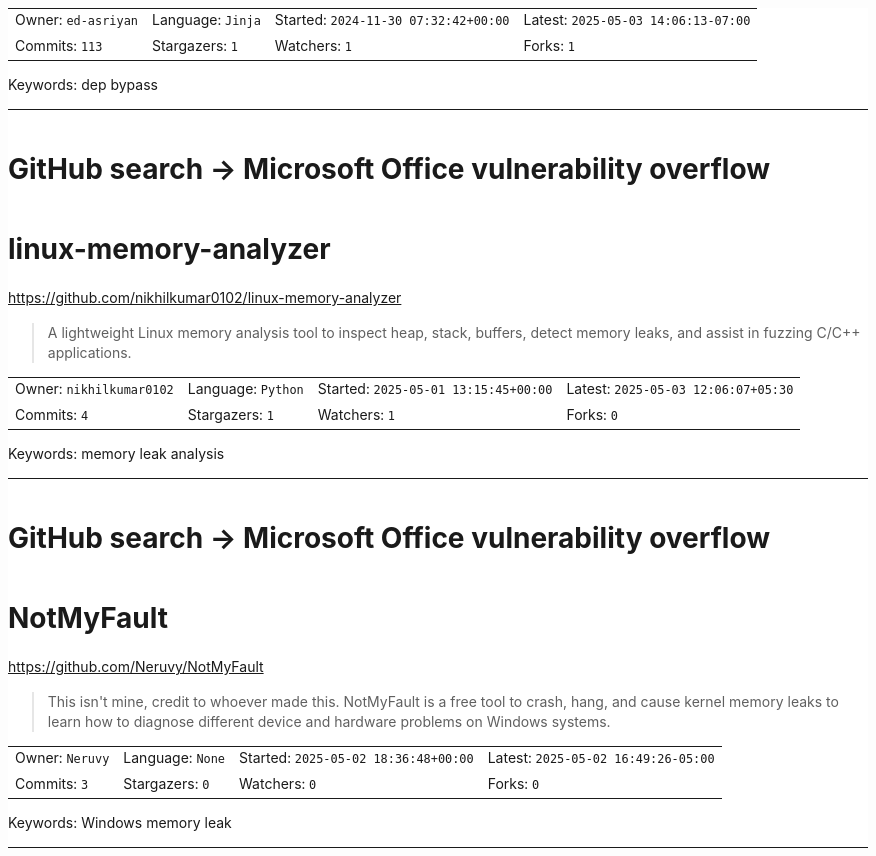 <table><tr>
<tr><td>Owner: <code>ed-asriyan</code></td>
    <td>Language: <code>Jinja</code></td>
    <td>Started: <code>2024-11-30 07:32:42+00:00</code></td>
    <td>Latest: <code>2025-05-03 14:06:13-07:00</code></td></tr>
<tr><td>Commits: <code>113</code></td>
    <td>Stargazers: <code>1</code></td>
    <td>Watchers: <code>1</code></td>
    <td>Forks: <code>1</code></td></tr>
</table>
Keywords: dep bypass

---

# GitHub search -> Microsoft Office vulnerability overflow
# linux-memory-analyzer

https://github.com/nikhilkumar0102/linux-memory-analyzer
<blockquote>
A lightweight Linux memory analysis tool to inspect heap, stack, buffers, detect memory leaks, and assist in fuzzing C/C++ applications.
</blockquote>

<table><tr>
<tr><td>Owner: <code>nikhilkumar0102</code></td>
    <td>Language: <code>Python</code></td>
    <td>Started: <code>2025-05-01 13:15:45+00:00</code></td>
    <td>Latest: <code>2025-05-03 12:06:07+05:30</code></td></tr>
<tr><td>Commits: <code>4</code></td>
    <td>Stargazers: <code>1</code></td>
    <td>Watchers: <code>1</code></td>
    <td>Forks: <code>0</code></td></tr>
</table>
Keywords: memory leak analysis

---

# GitHub search -> Microsoft Office vulnerability overflow
# NotMyFault

https://github.com/Neruvy/NotMyFault
<blockquote>
This isn't mine, credit to whoever made this. NotMyFault is a free tool to crash, hang, and cause kernel memory leaks to learn how to diagnose different device and hardware problems on Windows systems.
</blockquote>

<table><tr>
<tr><td>Owner: <code>Neruvy</code></td>
    <td>Language: <code>None</code></td>
    <td>Started: <code>2025-05-02 18:36:48+00:00</code></td>
    <td>Latest: <code>2025-05-02 16:49:26-05:00</code></td></tr>
<tr><td>Commits: <code>3</code></td>
    <td>Stargazers: <code>0</code></td>
    <td>Watchers: <code>0</code></td>
    <td>Forks: <code>0</code></td></tr>
</table>
Keywords: Windows memory leak

---